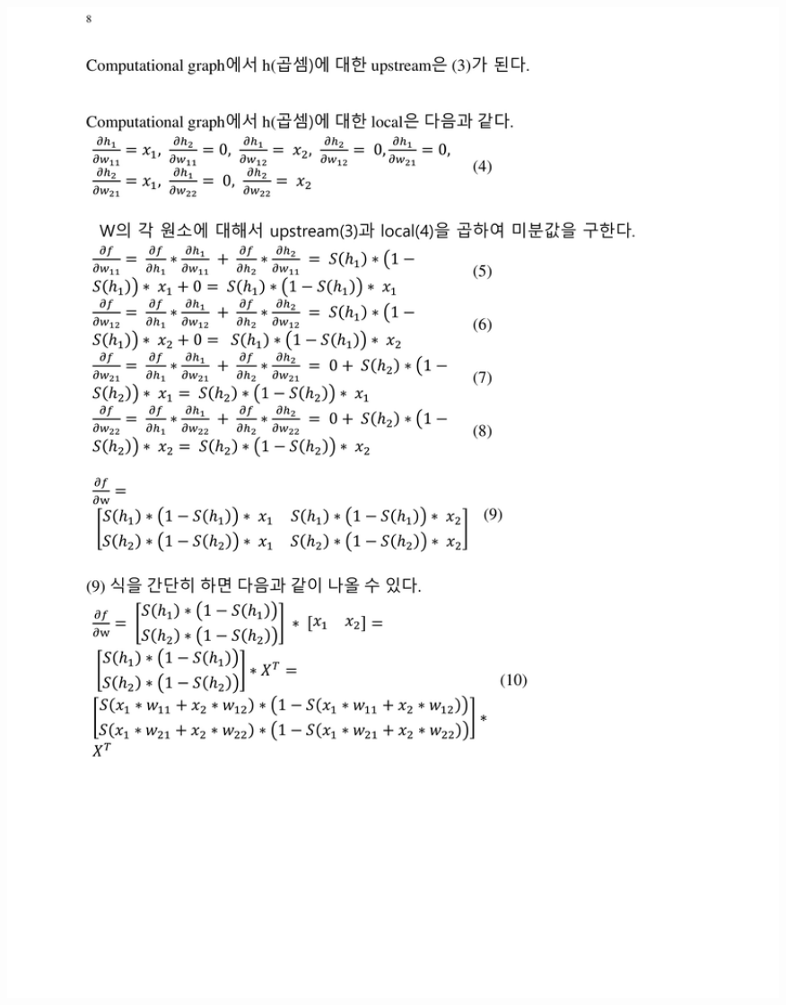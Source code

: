 <img src='\assets\doc\Activation Function Backpropagation\Activation Function Backpropagation-08.png' width='900'>